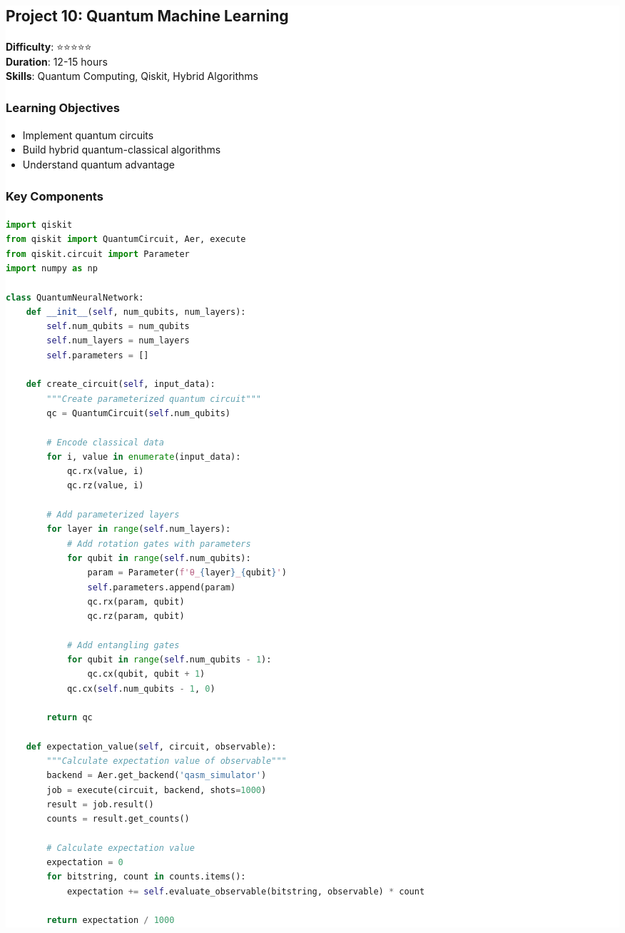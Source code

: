 
## Project 10: Quantum Machine Learning
**Difficulty**: ⭐⭐⭐⭐⭐  
**Duration**: 12-15 hours  
**Skills**: Quantum Computing, Qiskit, Hybrid Algorithms

### Learning Objectives
- Implement quantum circuits
- Build hybrid quantum-classical algorithms
- Understand quantum advantage

### Key Components
```python
import qiskit
from qiskit import QuantumCircuit, Aer, execute
from qiskit.circuit import Parameter
import numpy as np

class QuantumNeuralNetwork:
    def __init__(self, num_qubits, num_layers):
        self.num_qubits = num_qubits
        self.num_layers = num_layers
        self.parameters = []
    
    def create_circuit(self, input_data):
        """Create parameterized quantum circuit"""
        qc = QuantumCircuit(self.num_qubits)
        
        # Encode classical data
        for i, value in enumerate(input_data):
            qc.rx(value, i)
            qc.rz(value, i)
        
        # Add parameterized layers
        for layer in range(self.num_layers):
            # Add rotation gates with parameters
            for qubit in range(self.num_qubits):
                param = Parameter(f'θ_{layer}_{qubit}')
                self.parameters.append(param)
                qc.rx(param, qubit)
                qc.rz(param, qubit)
            
            # Add entangling gates
            for qubit in range(self.num_qubits - 1):
                qc.cx(qubit, qubit + 1)
            qc.cx(self.num_qubits - 1, 0)
        
        return qc
    
    def expectation_value(self, circuit, observable):
        """Calculate expectation value of observable"""
        backend = Aer.get_backend('qasm_simulator')
        job = execute(circuit, backend, shots=1000)
        result = job.result()
        counts = result.get_counts()
        
        # Calculate expectation value
        expectation = 0
        for bitstring, count in counts.items():
            expectation += self.evaluate_observable(bitstring, observable) * count
        
        return expectation / 1000
```